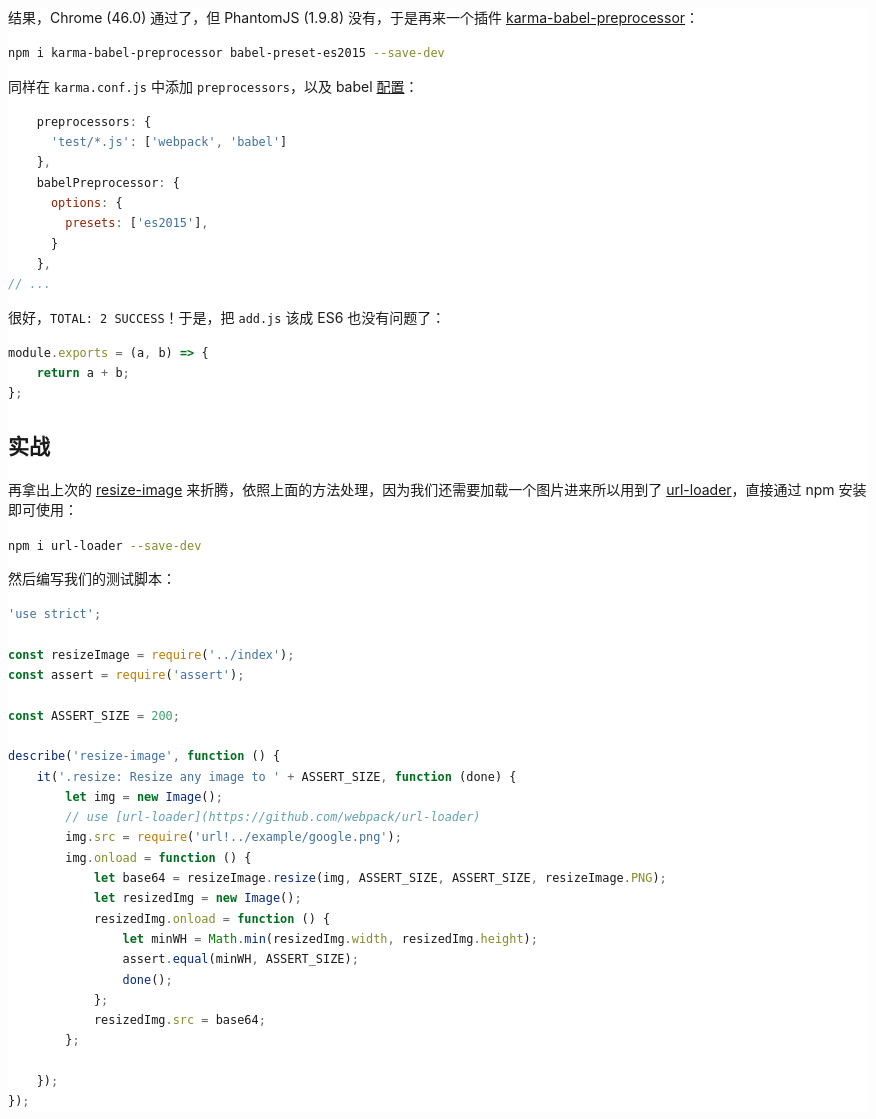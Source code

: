 结果，Chrome (46.0) 通过了，但 PhantomJS (1.9.8) 没有，于是再来一个插件 [karma-babel-preprocessor](https://github.com/babel/karma-babel-preprocessor)：

```sh
npm i karma-babel-preprocessor babel-preset-es2015 --save-dev
```

同样在 `karma.conf.js` 中添加 `preprocessors`，以及 babel [配置](https://github.com/babel/karma-babel-preprocessor#configuration)：

```js
    preprocessors: {
      'test/*.js': ['webpack', 'babel']
    },
    babelPreprocessor: {
      options: {
        presets: ['es2015'],
      }
    },
// ...
```

很好，`TOTAL: 2 SUCCESS`！于是，把 `add.js` 该成 ES6 也没有问题了：

```js
module.exports = (a, b) => {
    return a + b;
};
```

## 实战

再拿出上次的 [resize-image](https://github.com/csbun/resize-image) 来折腾，依照上面的方法处理，因为我们还需要加载一个图片进来所以用到了 [url-loader](https://github.com/webpack/url-loader)，直接通过 npm 安装即可使用：

```sh
npm i url-loader --save-dev
```

然后编写我们的测试脚本：

```js
'use strict';

const resizeImage = require('../index');
const assert = require('assert');

const ASSERT_SIZE = 200;

describe('resize-image', function () {
    it('.resize: Resize any image to ' + ASSERT_SIZE, function (done) {
        let img = new Image();
        // use [url-loader](https://github.com/webpack/url-loader)
        img.src = require('url!../example/google.png');
        img.onload = function () {
            let base64 = resizeImage.resize(img, ASSERT_SIZE, ASSERT_SIZE, resizeImage.PNG);
            let resizedImg = new Image();
            resizedImg.onload = function () {
                let minWH = Math.min(resizedImg.width, resizedImg.height);
                assert.equal(minWH, ASSERT_SIZE);
                done();
            };
            resizedImg.src = base64;
        };

    });
});
```
